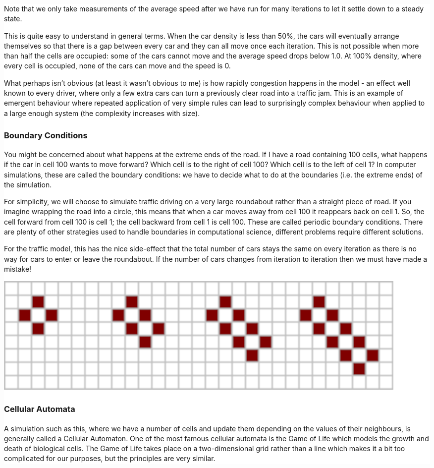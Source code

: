 Note that we only take measurements of the average speed after we have run for many iterations to let it settle down to a steady state.

This is quite easy to understand in general terms. When the car density is less than 50%, the cars will eventually arrange themselves so that there is a gap between every car and they can all move once each iteration. This is not possible when more than half the cells are occupied: some of the cars cannot move and the average speed drops below 1.0. At 100% density, where every cell is occupied, none of the cars can move and the speed is 0.

What perhaps isn’t obvious (at least it wasn’t obvious to me) is how rapidly congestion happens in the model - an effect well known to every driver, where only a few extra cars can turn a previously clear road into a traffic jam. This is an example of emergent behaviour where repeated application of very simple rules can lead to surprisingly complex behaviour when applied to a large enough system (the complexity increases with size).

### Boundary Conditions

You might be concerned about what happens at the extreme ends of the road. If I have a road containing 100 cells, what happens if the car in cell 100 wants to move forward? Which cell is to the right of cell 100? Which cell is to the left of cell 1? In computer simulations, these are called the boundary conditions: we have to decide what to do at the boundaries (i.e. the extreme ends) of the simulation.

For simplicity, we will choose to simulate traffic driving on a very large roundabout rather than a straight piece of road.
If you imagine wrapping the road into a circle, this means that when a car moves away from cell 100 it reappears back on cell 1.
So, the cell forward from cell 100 is cell 1; the cell backward from cell 1 is cell 100.
These are called periodic boundary conditions.
There are plenty of other strategies used to handle boundaries in computational science, different problems require different solutions.

For the traffic model, this has the nice side-effect that the total number of cars stays the same on every iteration as there is no way for cars to enter or leave the roundabout.
If the number of cars changes from iteration to iteration then we must have made a mistake!

![Barges from Conway's Game of Life](images/Conways_game_of_life.png)

### Cellular Automata

A simulation such as this, where we have a number of cells and update them depending on the values of their neighbours, is generally called a Cellular Automaton. One of the most famous cellular automata is the Game of Life which models the growth and death of biological cells. The Game of Life takes place on a two-dimensional grid rather than a line which makes it a bit too complicated for our purposes, but the principles are very similar.
